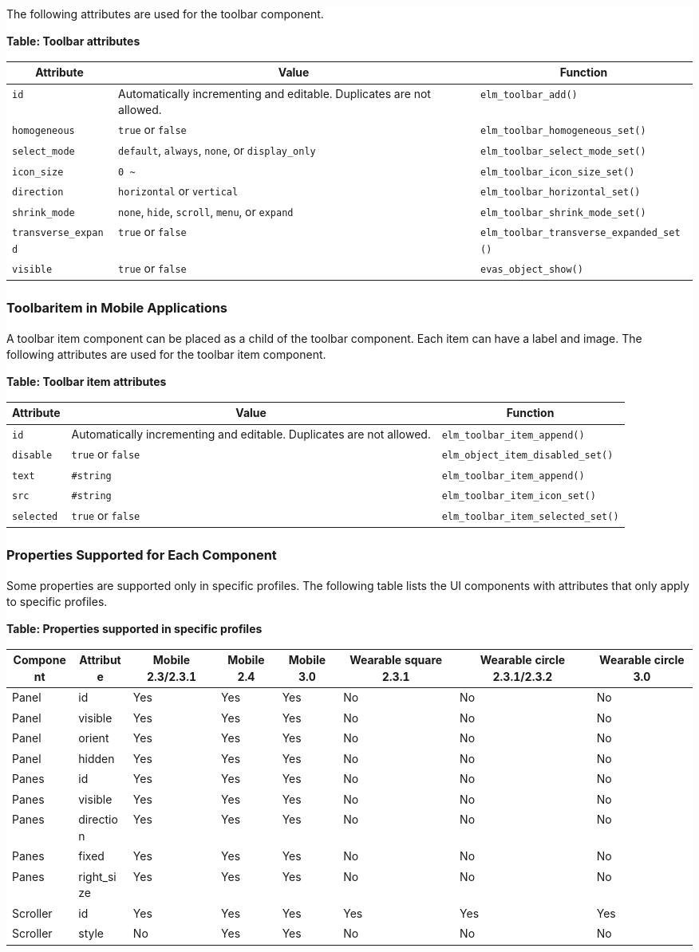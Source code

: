 The following attributes are used for the toolbar component.

**Table: Toolbar attributes**

| Attribute           | Value                                    | Function                                |
| ------------------- | ---------------------------------------- | --------------------------------------- |
| `id`                | Automatically incrementing and editable. Duplicates are not allowed. | `elm_toolbar_add()`                     |
| `homogeneous`       | `true` or `false`                        | `elm_toolbar_homogeneous_set()`         |
| `select_mode`       | `default`, `always`, `none`, or `display_only` | `elm_toolbar_select_mode_set()`         |
| `icon_size`         | `0 ~`                                    | `elm_toolbar_icon_size_set()`           |
| `direction`         | `horizontal` or `vertical`               | `elm_toolbar_horizontal_set()`          |
| `shrink_mode`       | `none`, `hide`, `scroll`, `menu`, or `expand` | `elm_toolbar_shrink_mode_set()`         |
| `transverse_expand` | `true` or `false`                        | `elm_toolbar_transverse_expanded_set()` |
| `visible`           |  `true` or `false`                        |`evas_object_show()`                     |

### Toolbaritem in Mobile Applications

A toolbar item component can be placed as a child of the toolbar component. Each item can have a label and image. The following attributes are used for the toolbar item component.

**Table: Toolbar item attributes**

| Attribute  | Value                                    | Function                          |
| ---------- | ---------------------------------------- | --------------------------------- |
| `id`       | Automatically incrementing and editable. Duplicates are not allowed. | `elm_toolbar_item_append()`       |
| `disable`  | `true` or `false`                        | `elm_object_item_disabled_set()`  |
| `text`     | `#string`                                | `elm_toolbar_item_append()`       |
| `src`      | `#string`                                |`elm_toolbar_item_icon_set()`            |
| `selected` | `true` or `false`                        | `elm_toolbar_item_selected_set()` |

### Properties Supported for Each Component

Some properties are supported only in specific profiles. The following table lists the UI components with attributes that only apply to specific profiles.

**Table: Properties supported in specific profiles**

| Component               | Attribute                  | Mobile  2.3/2.3.1 | Mobile 2.4 | Mobile 3.0 | Wearable square  2.3.1 | Wearable circle  2.3.1/2.3.2 | Wearable circle  3.0 |
| ----------------------- | -------------------------- | ----------------- | ---------- | ---------- | ---------------------- | ---------------------------- | -------------------- |
| Panel                   | id                         | Yes               | Yes        | Yes        | No                     | No                           | No                   |
| Panel                   | visible                    | Yes               | Yes        | Yes        | No                     | No                           | No                   |
| Panel                   | orient                     | Yes               | Yes        | Yes        | No                     | No                           | No                   |
| Panel                   | hidden                     | Yes               | Yes        | Yes        | No                     | No                           | No                   |
| Panes                   | id                         | Yes               | Yes        | Yes        | No                     | No                           | No                   |
| Panes                   | visible                    | Yes               | Yes        | Yes        | No                     | No                           | No                   |
| Panes                   | direction                  | Yes               | Yes        | Yes        | No                     | No                           | No                   |
| Panes                   | fixed                      | Yes               | Yes        | Yes        | No                     | No                           | No                   |
| Panes                   | right_size                 | Yes               | Yes        | Yes        | No                     | No                           | No                   |
| Scroller                | id                         | Yes               | Yes        | Yes        | Yes                    | Yes                          | Yes                  |
| Scroller                | style                      | No                | Yes        | Yes        | No                     | No                           | No                   |